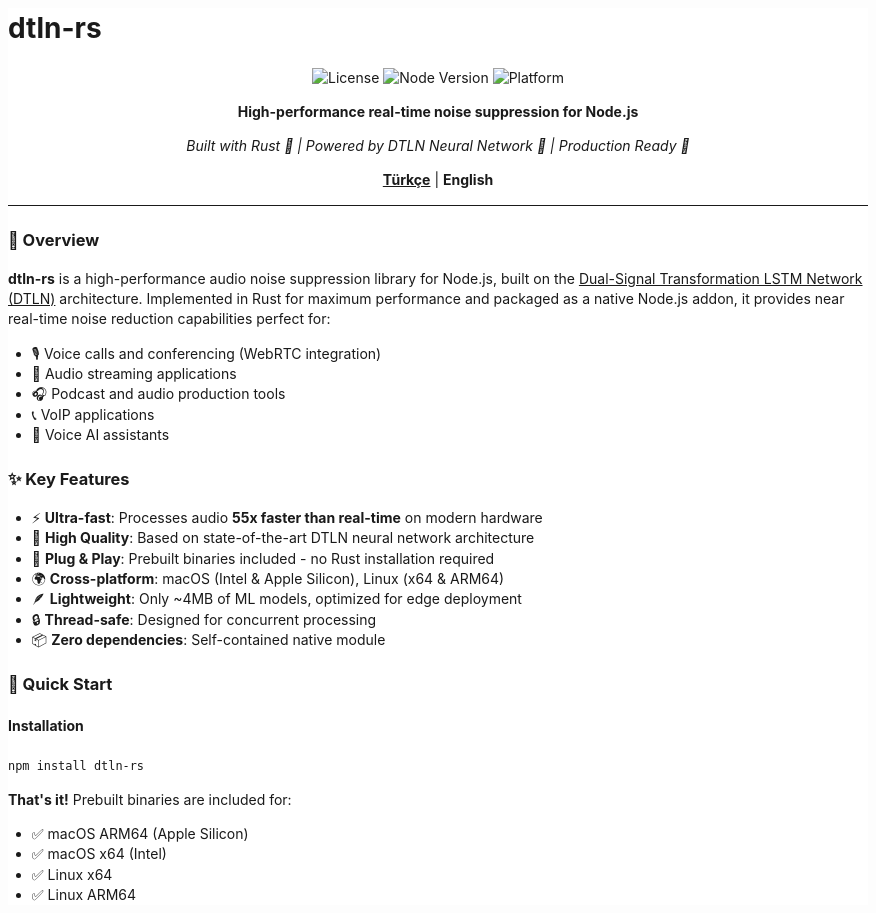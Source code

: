 # dtln-rs

<div align="center">

![License](https://img.shields.io/badge/license-MIT-blue.svg)
![Node Version](https://img.shields.io/badge/node-%3E%3D14.0.0-brightgreen.svg)
![Platform](https://img.shields.io/badge/platform-macOS%20%7C%20Linux%20%7C%20Windows-lightgrey.svg)

**High-performance real-time noise suppression for Node.js**

*Built with Rust 🦀 | Powered by DTLN Neural Network 🧠 | Production Ready 🚀*

[**Türkçe**](README.tr.md) | **English**

</div>

---

### 🎯 Overview

**dtln-rs** is a high-performance audio noise suppression library for Node.js, built on the [Dual-Signal Transformation LSTM Network (DTLN)](https://github.com/breizhn/DTLN) architecture. Implemented in Rust for maximum performance and packaged as a native Node.js addon, it provides near real-time noise reduction capabilities perfect for:

- 🎙️ Voice calls and conferencing (WebRTC integration)
- 🎵 Audio streaming applications
- 🎧 Podcast and audio production tools
- 📞 VoIP applications
- 🤖 Voice AI assistants

### ✨ Key Features

- ⚡ **Ultra-fast**: Processes audio **55x faster than real-time** on modern hardware
- 🎯 **High Quality**: Based on state-of-the-art DTLN neural network architecture
- 🔌 **Plug & Play**: Prebuilt binaries included - no Rust installation required
- 🌍 **Cross-platform**: macOS (Intel & Apple Silicon), Linux (x64 & ARM64)
- 🪶 **Lightweight**: Only ~4MB of ML models, optimized for edge deployment
- 🔒 **Thread-safe**: Designed for concurrent processing
- 📦 **Zero dependencies**: Self-contained native module

### 🚀 Quick Start

#### Installation

```bash
npm install dtln-rs
```

**That's it!** Prebuilt binaries are included for:
- ✅ macOS ARM64 (Apple Silicon)
- ✅ macOS x64 (Intel)
- ✅ Linux x64
- ✅ Linux ARM64
